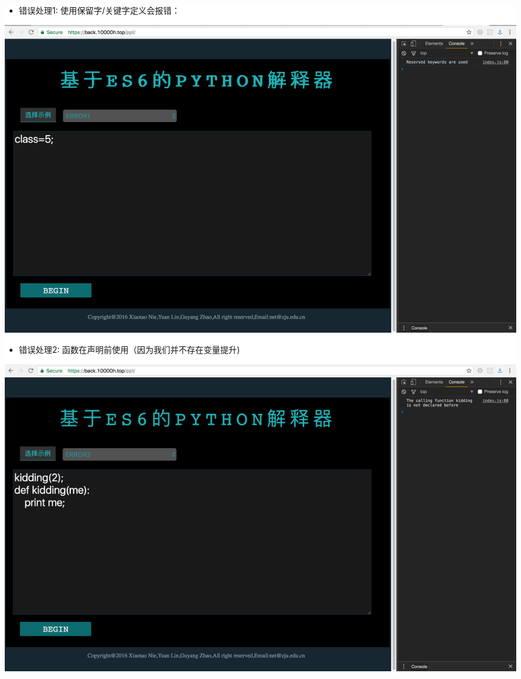 * 错误处理1: 使用保留字/关键字定义会报错：

![](./ppl/ppl13.png)

* 错误处理2: 函数在声明前使用（因为我们并不存在变量提升)

![](./ppl/ppl14.png)
